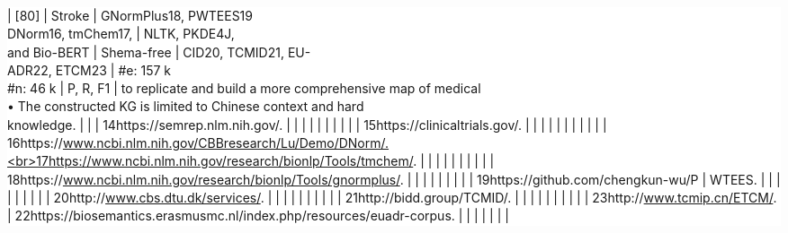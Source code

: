 | [80] | Stroke                             | GNormPlus18, PWTEES19<br>DNorm16, tmChem17,                                                                                 | NLTK, PKDE4J,<br>and Bio-BERT                            | Shema-free   | CID20, TCMID21, EU-<br>ADR22, ETCM23                         | #e: 157 k<br>#n: 46 k           | P, R, F1                                                           | to replicate and build a more comprehensive map of medical<br>• The constructed KG is limited to Chinese context and hard<br>knowledge.                                                                                 |
|      | 14https://semrep.nlm.nih.gov/.     |                                                                                                                             |                                                          |              |                                                              |                                 |                                                                    |                                                                                                                                                                                                                         |
|      | 15https://clinicaltrials.gov/.     |                                                                                                                             |                                                          |              |                                                              |                                 |                                                                    |                                                                                                                                                                                                                         |
|      |                                    | 16https://www.ncbi.nlm.nih.gov/CBBresearch/Lu/Demo/DNorm/.<br>17https://www.ncbi.nlm.nih.gov/research/bionlp/Tools/tmchem/. |                                                          |              |                                                              |                                 |                                                                    |                                                                                                                                                                                                                         |
|      |                                    | 18https://www.ncbi.nlm.nih.gov/research/bionlp/Tools/gnormplus/.                                                            |                                                          |              |                                                              |                                 |                                                                    |                                                                                                                                                                                                                         |
|      | 19https://github.com/chengkun-wu/P | WTEES.                                                                                                                      |                                                          |              |                                                              |                                 |                                                                    |                                                                                                                                                                                                                         |
|      | 20http://www.cbs.dtu.dk/services/. |                                                                                                                             |                                                          |              |                                                              |                                 |                                                                    |                                                                                                                                                                                                                         |
|      | 21http://bidd.group/TCMID/.        |                                                                                                                             |                                                          |              |                                                              |                                 |                                                                    |                                                                                                                                                                                                                         |
|      | 23http://www.tcmip.cn/ETCM/.       | 22https://biosemantics.erasmusmc.nl/index.php/resources/euadr-corpus.                                                       |                                                          |              |                                                              |                                 |                                                                    |                                                                                                                                                                                                                         |